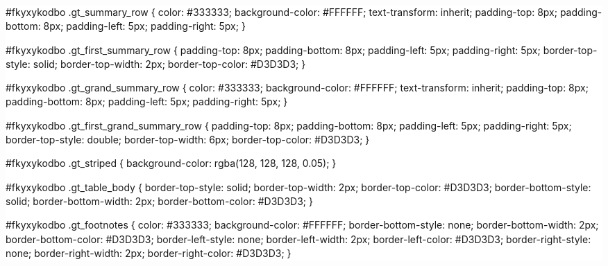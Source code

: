 #fkyxykodbo .gt_summary_row {
  color: #333333;
  background-color: #FFFFFF;
  text-transform: inherit;
  padding-top: 8px;
  padding-bottom: 8px;
  padding-left: 5px;
  padding-right: 5px;
}

#fkyxykodbo .gt_first_summary_row {
  padding-top: 8px;
  padding-bottom: 8px;
  padding-left: 5px;
  padding-right: 5px;
  border-top-style: solid;
  border-top-width: 2px;
  border-top-color: #D3D3D3;
}

#fkyxykodbo .gt_grand_summary_row {
  color: #333333;
  background-color: #FFFFFF;
  text-transform: inherit;
  padding-top: 8px;
  padding-bottom: 8px;
  padding-left: 5px;
  padding-right: 5px;
}

#fkyxykodbo .gt_first_grand_summary_row {
  padding-top: 8px;
  padding-bottom: 8px;
  padding-left: 5px;
  padding-right: 5px;
  border-top-style: double;
  border-top-width: 6px;
  border-top-color: #D3D3D3;
}

#fkyxykodbo .gt_striped {
  background-color: rgba(128, 128, 128, 0.05);
}

#fkyxykodbo .gt_table_body {
  border-top-style: solid;
  border-top-width: 2px;
  border-top-color: #D3D3D3;
  border-bottom-style: solid;
  border-bottom-width: 2px;
  border-bottom-color: #D3D3D3;
}

#fkyxykodbo .gt_footnotes {
  color: #333333;
  background-color: #FFFFFF;
  border-bottom-style: none;
  border-bottom-width: 2px;
  border-bottom-color: #D3D3D3;
  border-left-style: none;
  border-left-width: 2px;
  border-left-color: #D3D3D3;
  border-right-style: none;
  border-right-width: 2px;
  border-right-color: #D3D3D3;
}
